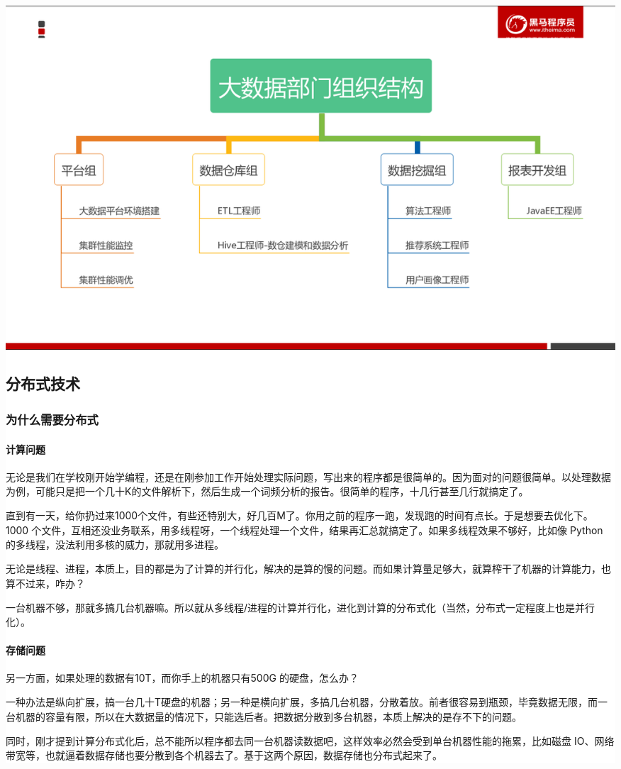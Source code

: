 ![](media/8592725dad6f3afc0bf77188c93052ba.png)

## 分布式技术

### 为什么需要分布式

#### 计算问题

无论是我们在学校刚开始学编程，还是在刚参加工作开始处理实际问题，写出来的程序都是很简单的。因为面对的问题很简单。以处理数据为例，可能只是把一个几十K的文件解析下，然后生成一个词频分析的报告。很简单的程序，十几行甚至几行就搞定了。

直到有一天，给你扔过来1000个文件，有些还特别大，好几百M了。你用之前的程序一跑，发现跑的时间有点长。于是想要去优化下。1000
个文件，互相还没业务联系，用多线程呀，一个线程处理一个文件，结果再汇总就搞定了。如果多线程效果不够好，比如像
Python 的多线程，没法利用多核的威力，那就用多进程。

无论是线程、进程，本质上，目的都是为了计算的并行化，解决的是算的慢的问题。而如果计算量足够大，就算榨干了机器的计算能力，也算不过来，咋办？

一台机器不够，那就多搞几台机器嘛。所以就从多线程/进程的计算并行化，进化到计算的分布式化（当然，分布式一定程度上也是并行化）。

#### 存储问题

另一方面，如果处理的数据有10T，而你手上的机器只有500G 的硬盘，怎么办？

一种办法是纵向扩展，搞一台几十T硬盘的机器；另一种是横向扩展，多搞几台机器，分散着放。前者很容易到瓶颈，毕竟数据无限，而一台机器的容量有限，所以在大数据量的情况下，只能选后者。把数据分散到多台机器，本质上解决的是存不下的问题。

同时，刚才提到计算分布式化后，总不能所以程序都去同一台机器读数据吧，这样效率必然会受到单台机器性能的拖累，比如磁盘
IO、网络带宽等，也就逼着数据存储也要分散到各个机器去了。基于这两个原因，数据存储也分布式起来了。
